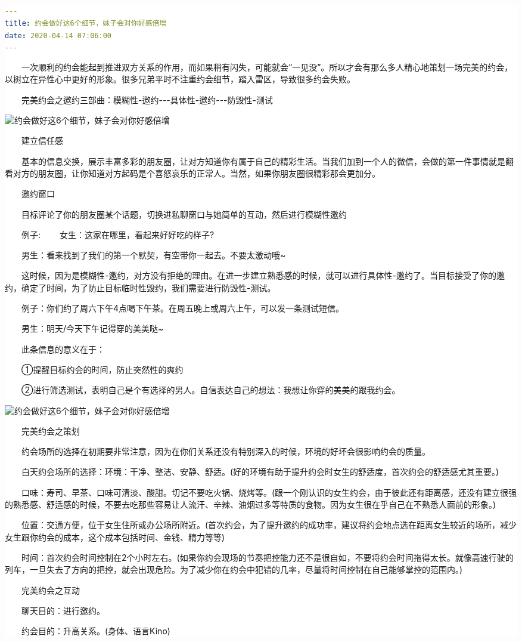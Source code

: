 ```yaml
---
title: 约会做好这6个细节，妹子会对你好感倍增
date: 2020-04-14 07:06:00
---
```




　　一次顺利的约会能起到推进双方关系的作用，而如果稍有闪失，可能就会“一见没”。所以才会有那么多人精心地策划一场完美的约会，以树立在异性心中更好的形象。很多兄弟平时不注重约会细节，踏入雷区，导致很多约会失败。

　　完美约会之邀约三部曲：模糊性-邀约---具体性-邀约---防毁性-测试

![约会做好这6个细节，妹子会对你好感倍增](/img/979579b46bf578755b57debd2b144af0.jpg)

　　建立信任感

　　基本的信息交换，展示丰富多彩的朋友圈，让对方知道你有属于自己的精彩生活。当我们加到一个人的微信，会做的第一件事情就是翻看对方的朋友圈，让你知道对方起码是个喜怒哀乐的正常人。当然，如果你朋友圈很精彩那会更加分。

　　邀约窗口

　　目标评论了你的朋友圈某个话题，切换进私聊窗口与她简单的互动，然后进行模糊性邀约

　　例子: 　　女生：这家在哪里，看起来好好吃的样子?

　　男生：看来找到了我们的第一个默契，有空带你一起去。不要太激动哦~

　　这时候，因为是模糊性-邀约，对方没有拒绝的理由。在进一步建立熟悉感的时候，就可以进行具体性-邀约了。当目标接受了你的邀约，确定了时间，为了防止目标临时性毁约，我们需要进行防毁性-测试。

　　例子：你们约了周六下午4点喝下午茶。在周五晚上或周六上午，可以发一条测试短信。

　　男生：明天/今天下午记得穿的美美哒~

　　此条信息的意义在于：

　　①提醒目标约会的时间，防止突然性的爽约

　　②进行筛选测试，表明自己是个有选择的男人。自信表达自己的想法：我想让你穿的美美的跟我约会。

![约会做好这6个细节，妹子会对你好感倍增](/img/2779a651df10a371eb5332a854d0c579.jpg)

　　完美约会之策划

　　约会场所的选择在初期要非常注意，因为在你们关系还没有特别深入的时候，环境的好坏会很影响约会的质量。

　　白天约会场所的选择：环境：干净、整洁、安静、舒适。(好的环境有助于提升约会时女生的舒适度，首次约会的舒适感尤其重要。)

　　口味：寿司、早茶、口味可清淡、酸甜。切记不要吃火锅、烧烤等。(跟一个刚认识的女生约会，由于彼此还有距离感，还没有建立很强的熟悉感、舒适感的时候，不要去吃那些容易让人流汗、辛辣、油烟过多等特质的食物。因为女生很在乎自己在不熟悉人面前的形象。)

　　位置：交通方便，位于女生住所或办公场所附近。(首次约会，为了提升邀约的成功率，建议将约会地点选在距离女生较近的场所，减少女生跟你约会的成本，这个成本包括时间、金钱、精力等等)

　　时间：首次约会时间控制在2个小时左右。(如果你约会现场的节奏把控能力还不是很自如，不要将约会时间拖得太长。就像高速行驶的列车，一旦失去了方向的把控，就会出现危险。为了减少你在约会中犯错的几率，尽量将时间控制在自己能够掌控的范围内。)

　　完美约会之互动

　　聊天目的：进行邀约。

　　约会目的：升高关系。(身体、语言Kino)

